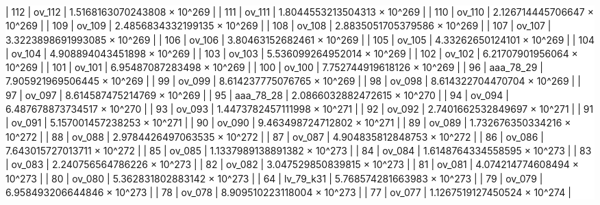 | 112 | ov_112 | 1.5168163070243808 × 10^269 |
| 111 | ov_111 | 1.8044553213504313 × 10^269 |
| 110 | ov_110 | 2.126714445706647 × 10^269 |
| 109 | ov_109 | 2.4856834332199135 × 10^269 |
| 108 | ov_108 | 2.8835051705379586 × 10^269 |
| 107 | ov_107 | 3.3223898691993085 × 10^269 |
| 106 | ov_106 | 3.80463152682461 × 10^269 |
| 105 | ov_105 | 4.33262650124101 × 10^269 |
| 104 | ov_104 | 4.908894043451898 × 10^269 |
| 103 | ov_103 | 5.536099264952014 × 10^269 |
| 102 | ov_102 | 6.21707901956064 × 10^269 |
| 101 | ov_101 | 6.95487087283498 × 10^269 |
| 100 | ov_100 | 7.752744919618126 × 10^269 |
| 96 | aaa_78_29 | 7.905921969506445 × 10^269 |
| 99 | ov_099 | 8.614237775076765 × 10^269 |
| 98 | ov_098 | 8.614322704470704 × 10^269 |
| 97 | ov_097 | 8.614587475214769 × 10^269 |
| 95 | aaa_78_28 | 2.0866032882472615 × 10^270 |
| 94 | ov_094 | 6.487678873734517 × 10^270 |
| 93 | ov_093 | 1.4473782457111998 × 10^271 |
| 92 | ov_092 | 2.7401662532849697 × 10^271 |
| 91 | ov_091 | 5.157001457238253 × 10^271 |
| 90 | ov_090 | 9.463498724712802 × 10^271 |
| 89 | ov_089 | 1.732676350334216 × 10^272 |
| 88 | ov_088 | 2.9784426497063535 × 10^272 |
| 87 | ov_087 | 4.904835812848753 × 10^272 |
| 86 | ov_086 | 7.643015727013711 × 10^272 |
| 85 | ov_085 | 1.1337989138891382 × 10^273 |
| 84 | ov_084 | 1.6148764334558595 × 10^273 |
| 83 | ov_083 | 2.240756564786226 × 10^273 |
| 82 | ov_082 | 3.047529850839815 × 10^273 |
| 81 | ov_081 | 4.074214774608494 × 10^273 |
| 80 | ov_080 | 5.362831802883142 × 10^273 |
| 64 | lv_79_k31 | 5.768574281663983 × 10^273 |
| 79 | ov_079 | 6.958493206644846 × 10^273 |
| 78 | ov_078 | 8.909510223118004 × 10^273 |
| 77 | ov_077 | 1.1267519127450524 × 10^274 |